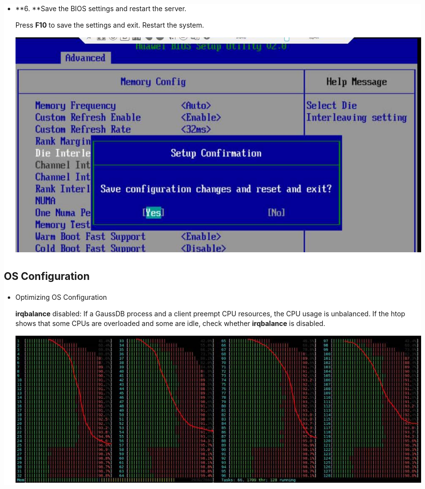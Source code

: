 
- **6. **Save the BIOS settings and restart the server.

  Press **F10** to save the settings and exit. Restart the system.

  ![](./figures/zh-cn_image_0000001206760228.jpg)

## OS Configuration<a name="section13600125221711"></a>

- Optimizing OS Configuration

  **irqbalance** disabled: If a GaussDB process and a client preempt CPU resources, the CPU usage is unbalanced. If the htop shows that some CPUs are overloaded and some are idle, check whether **irqbalance** is disabled.

  ![](./figures/zh-cn_image_0000001206760226.jpg)
